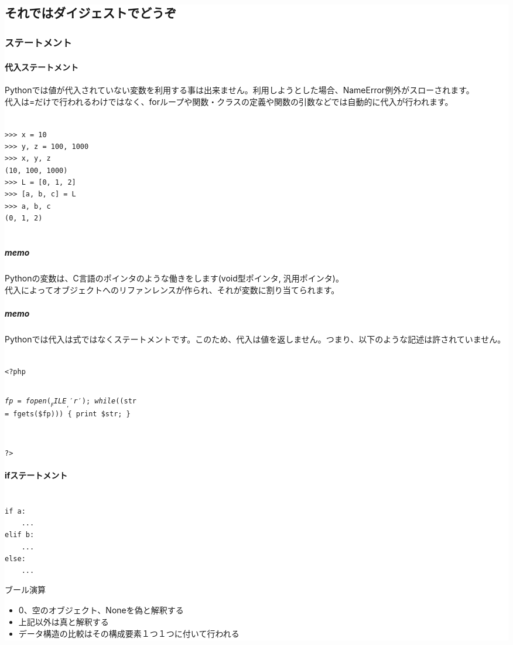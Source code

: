 </div>
<div class="day">
  <h2><span class="date"><a name="l13"> </a></span><span class="title">それではダイジェストでどうぞ</span></h2>
  <div class="body">
    <div class="section">
      <h3><a name="l14"><span class="sanchor"> </span></a>ステートメント</h3>
<h4><a name="l15"> </a>代入ステートメント</h4>

<p>Pythonでは値が代入されていない変数を利用する事は出来ません。利用しようとした場合、NameError例外がスローされます。<br>
代入は=だけで行われるわけではなく、forループや関数・クラスの定義や関数の引数などでは自動的に代入が行われます。<br></p>
<pre><code>
&gt;&gt;&gt; x = 10
&gt;&gt;&gt; y, z = 100, 1000
&gt;&gt;&gt; x, y, z
(10, 100, 1000)
&gt;&gt;&gt; L = [0, 1, 2]
&gt;&gt;&gt; [a, b, c] = L
&gt;&gt;&gt; a, b, c
(0, 1, 2)

</code></pre>
<h5><a name="l16"> </a>memo</h5>
<p>Pythonの変数は、C言語のポインタのような働きをします(void型ポインタ, 汎用ポインタ)。<br>
代入によってオブジェクトへのリファンレンスが作られ、それが変数に割り当てられます。</p>
<h5><a name="l17"> </a>memo</h5>
<p>Pythonでは代入は式ではなくステートメントです。このため、代入は値を返しません。つまり、以下のような記述は許されていません。</p>
<pre><code>
&lt;?php

$fp = fopen(__FILE__, 'r');
while (($str = fgets($fp))) {
    print $str;
}

?&gt;
</code></pre>

<h4><a name="l18"> </a>ifステートメント</h4>
<pre><code>
if a:
    ...
elif b:
    ...
else:
    ...
</code></pre>
<dl>
<dt>ブール演算</dt>
</dl>
<ul>
<li>0、空のオブジェクト、Noneを偽と解釈する</li>
<li>上記以外は真と解釈する</li>
<li>データ構造の比較はその構成要素１つ１つに付いて行われる</li>

